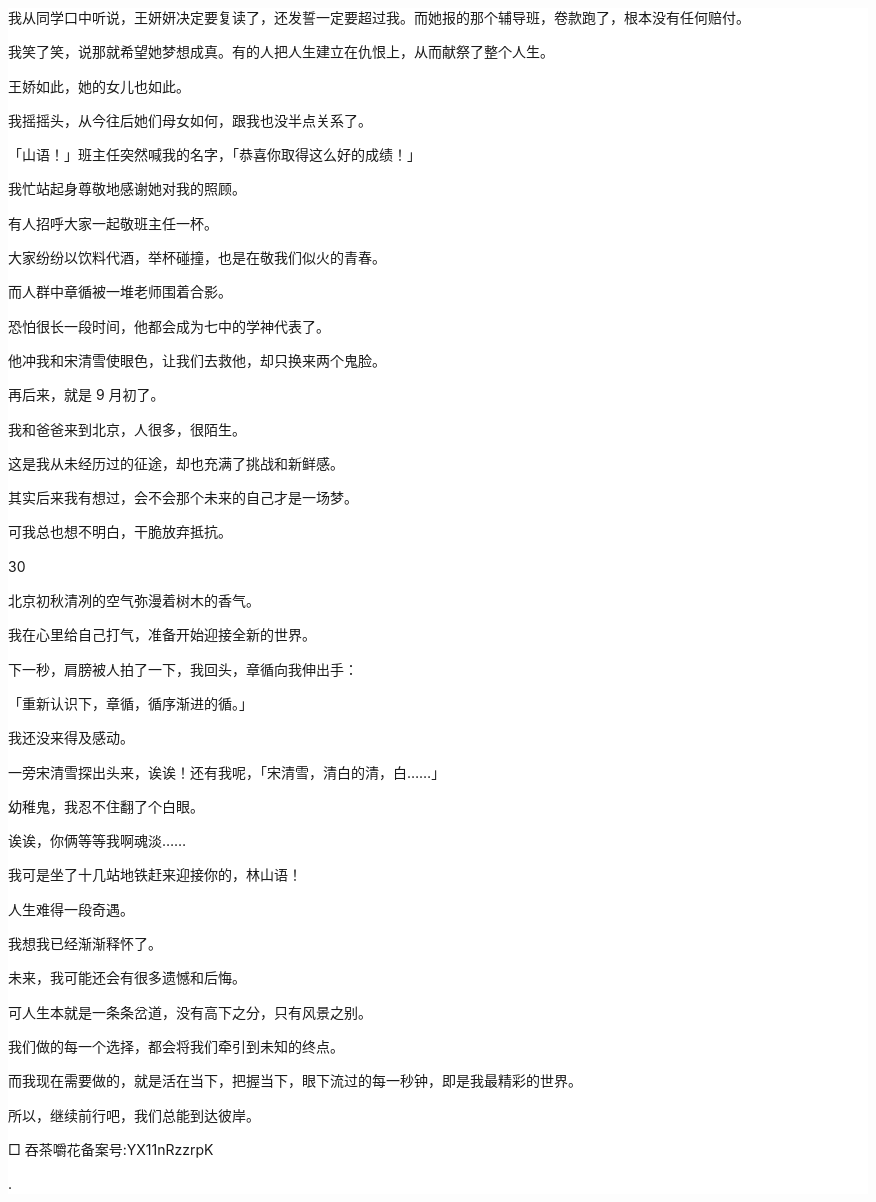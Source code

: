 我从同学口中听说，王妍妍决定要复读了，还发誓一定要超过我。而她报的那个辅导班，卷款跑了，根本没有任何赔付。

我笑了笑，说那就希望她梦想成真。有的人把人生建立在仇恨上，从而献祭了整个人生。

王娇如此，她的女儿也如此。

我摇摇头，从今往后她们母女如何，跟我也没半点关系了。

「山语！」班主任突然喊我的名字，「恭喜你取得这么好的成绩！」

我忙站起身尊敬地感谢她对我的照顾。

有人招呼大家一起敬班主任一杯。

大家纷纷以饮料代酒，举杯碰撞，也是在敬我们似火的青春。

而人群中章循被一堆老师围着合影。

恐怕很长一段时间，他都会成为七中的学神代表了。

他冲我和宋清雪使眼色，让我们去救他，却只换来两个鬼脸。

再后来，就是 9 月初了。

我和爸爸来到北京，人很多，很陌生。

这是我从未经历过的征途，却也充满了挑战和新鲜感。

其实后来我有想过，会不会那个未来的自己才是一场梦。

可我总也想不明白，干脆放弃抵抗。

30

北京初秋清冽的空气弥漫着树木的香气。

我在心里给自己打气，准备开始迎接全新的世界。

下一秒，肩膀被人拍了一下，我回头，章循向我伸出手：

「重新认识下，章循，循序渐进的循。」

我还没来得及感动。

一旁宋清雪探出头来，诶诶！还有我呢，「宋清雪，清白的清，白……」

幼稚鬼，我忍不住翻了个白眼。

诶诶，你俩等等我啊魂淡……

我可是坐了十几站地铁赶来迎接你的，林山语！

人生难得一段奇遇。

我想我已经渐渐释怀了。

未来，我可能还会有很多遗憾和后悔。

可人生本就是一条条岔道，没有高下之分，只有风景之别。

我们做的每一个选择，都会将我们牵引到未知的终点。

而我现在需要做的，就是活在当下，把握当下，眼下流过的每一秒钟，即是我最精彩的世界。

所以，继续前行吧，我们总能到达彼岸。

□ 吞茶嚼花备案号:YX11nRzzrpK

.